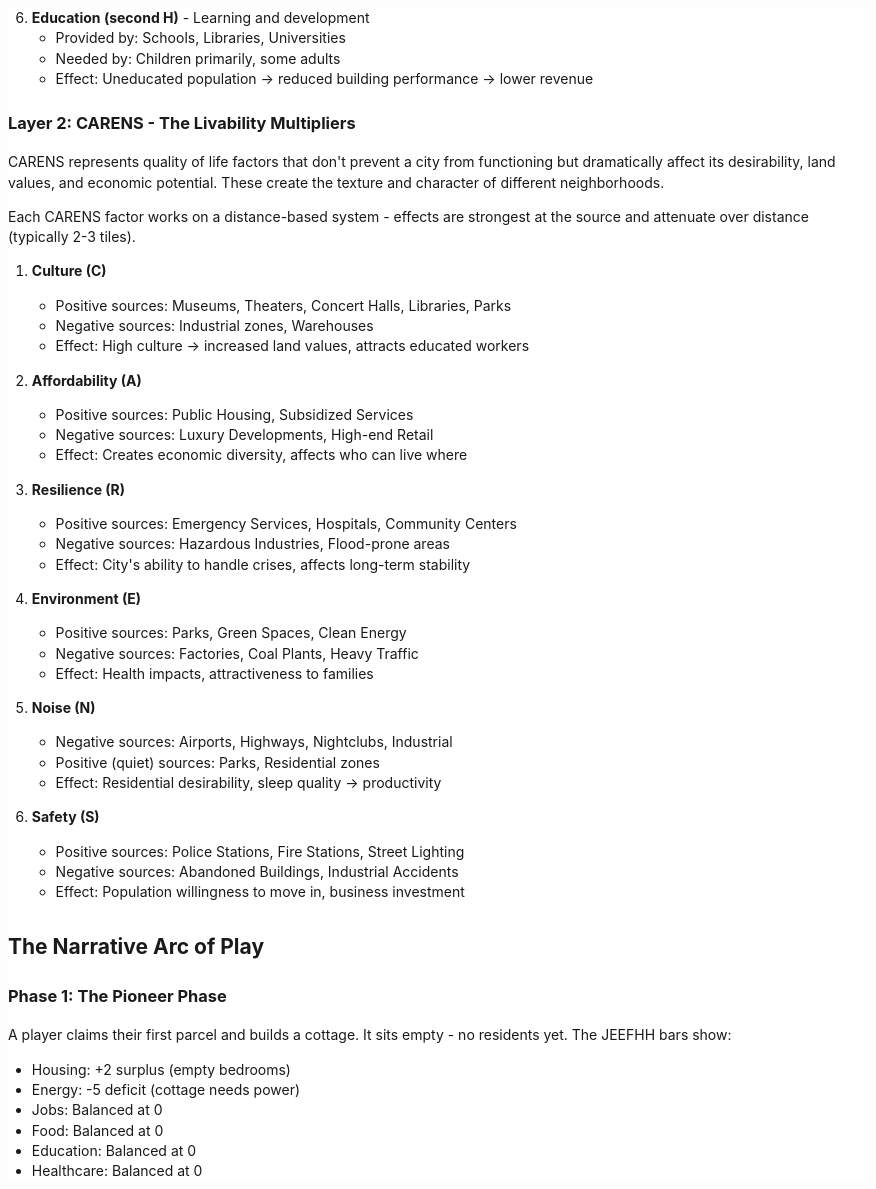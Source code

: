 6. **Education (second H)** - Learning and development
   - Provided by: Schools, Libraries, Universities
   - Needed by: Children primarily, some adults
   - Effect: Uneducated population → reduced building performance → lower revenue

### Layer 2: CARENS - The Livability Multipliers

CARENS represents quality of life factors that don't prevent a city from functioning but dramatically affect its desirability, land values, and economic potential. These create the texture and character of different neighborhoods.

Each CARENS factor works on a distance-based system - effects are strongest at the source and attenuate over distance (typically 2-3 tiles).

1. **Culture (C)**
   - Positive sources: Museums, Theaters, Concert Halls, Libraries, Parks
   - Negative sources: Industrial zones, Warehouses
   - Effect: High culture → increased land values, attracts educated workers

2. **Affordability (A)**
   - Positive sources: Public Housing, Subsidized Services
   - Negative sources: Luxury Developments, High-end Retail
   - Effect: Creates economic diversity, affects who can live where

3. **Resilience (R)**
   - Positive sources: Emergency Services, Hospitals, Community Centers
   - Negative sources: Hazardous Industries, Flood-prone areas
   - Effect: City's ability to handle crises, affects long-term stability

4. **Environment (E)**
   - Positive sources: Parks, Green Spaces, Clean Energy
   - Negative sources: Factories, Coal Plants, Heavy Traffic
   - Effect: Health impacts, attractiveness to families

5. **Noise (N)**
   - Negative sources: Airports, Highways, Nightclubs, Industrial
   - Positive (quiet) sources: Parks, Residential zones
   - Effect: Residential desirability, sleep quality → productivity

6. **Safety (S)**
   - Positive sources: Police Stations, Fire Stations, Street Lighting
   - Negative sources: Abandoned Buildings, Industrial Accidents
   - Effect: Population willingness to move in, business investment

## The Narrative Arc of Play

### Phase 1: The Pioneer Phase
A player claims their first parcel and builds a cottage. It sits empty - no residents yet. The JEEFHH bars show:
- Housing: +2 surplus (empty bedrooms)
- Energy: -5 deficit (cottage needs power)
- Jobs: Balanced at 0
- Food: Balanced at 0
- Education: Balanced at 0
- Healthcare: Balanced at 0
